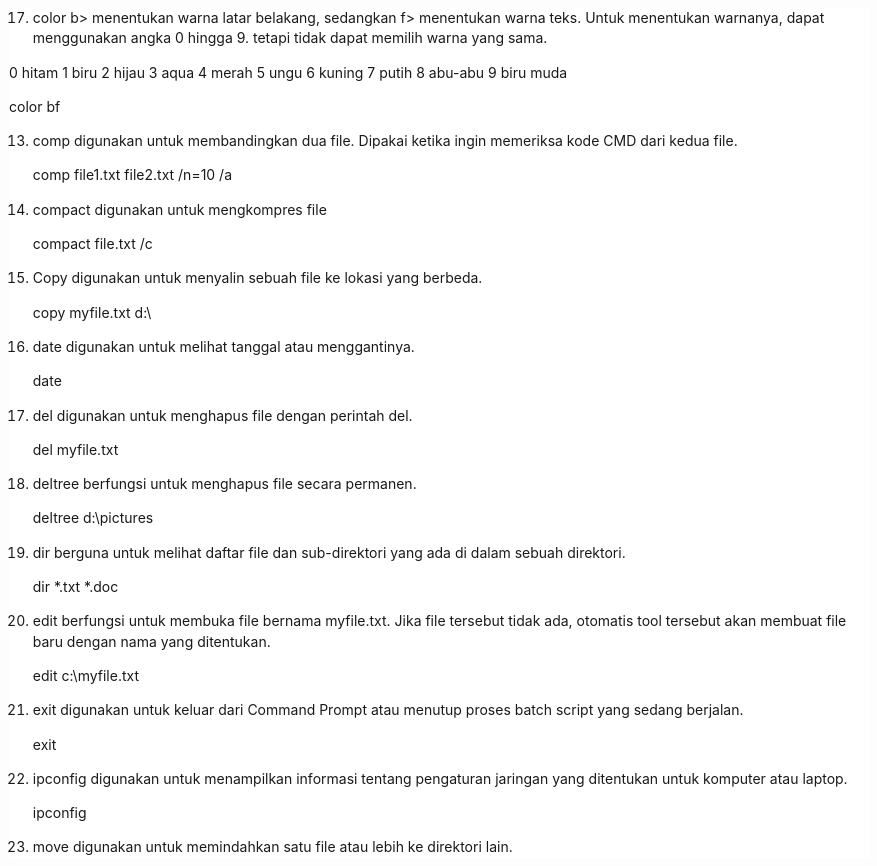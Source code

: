 17. color b> menentukan warna latar belakang, sedangkan f> menentukan warna teks. Untuk menentukan warnanya, dapat menggunakan angka 0 hingga 9. tetapi tidak dapat memilih warna yang sama.

0 hitam
1 biru
2 hijau
3 aqua
4 merah
5 ungu
6 kuning
7 putih
8 abu-abu
9 biru muda

color bf

13. comp digunakan untuk membandingkan dua file. Dipakai ketika ingin memeriksa kode CMD dari kedua file.

    comp file1.txt file2.txt /n=10 /a

14. compact digunakan untuk mengkompres file

    compact file.txt /c

15. Copy digunakan untuk menyalin sebuah file ke lokasi yang berbeda.

    copy myfile.txt d:\

16. date digunakan untuk melihat tanggal atau menggantinya.

    date

17. del digunakan untuk menghapus file dengan perintah del.

    del myfile.txt

18. deltree berfungsi untuk menghapus file secara permanen.

    deltree d:\pictures

20. dir berguna untuk melihat daftar file dan sub-direktori yang ada di dalam sebuah direktori.

    dir *.txt *.doc

22. edit berfungsi untuk membuka file bernama myfile.txt. Jika file tersebut tidak ada, otomatis tool tersebut akan membuat file baru dengan nama yang ditentukan.

    edit c:\myfile.txt

23. exit digunakan untuk keluar dari Command Prompt atau menutup proses batch script yang sedang berjalan.

    exit

24. ipconfig digunakan untuk menampilkan informasi tentang pengaturan jaringan yang ditentukan untuk komputer atau laptop.

    ipconfig

25. move digunakan untuk memindahkan satu file atau lebih ke direktori lain.
